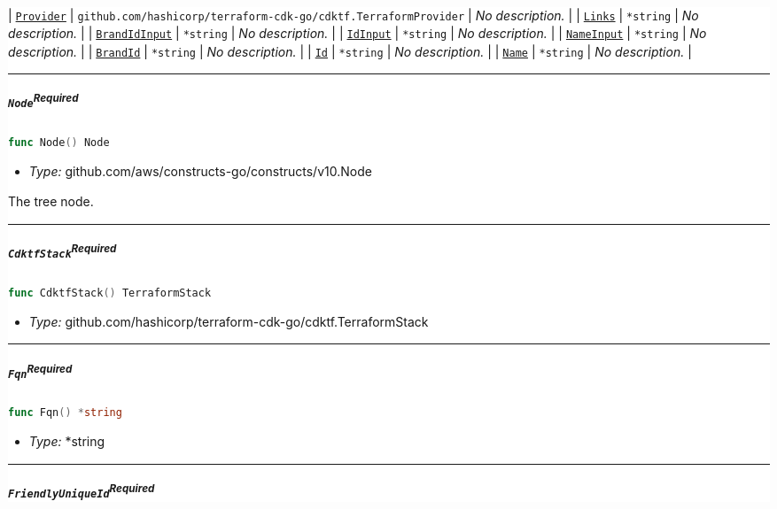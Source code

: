 | <code><a href="#@cdktf/provider-okta.dataOktaEmailTemplate.DataOktaEmailTemplate.property.provider">Provider</a></code> | <code>github.com/hashicorp/terraform-cdk-go/cdktf.TerraformProvider</code> | *No description.* |
| <code><a href="#@cdktf/provider-okta.dataOktaEmailTemplate.DataOktaEmailTemplate.property.links">Links</a></code> | <code>*string</code> | *No description.* |
| <code><a href="#@cdktf/provider-okta.dataOktaEmailTemplate.DataOktaEmailTemplate.property.brandIdInput">BrandIdInput</a></code> | <code>*string</code> | *No description.* |
| <code><a href="#@cdktf/provider-okta.dataOktaEmailTemplate.DataOktaEmailTemplate.property.idInput">IdInput</a></code> | <code>*string</code> | *No description.* |
| <code><a href="#@cdktf/provider-okta.dataOktaEmailTemplate.DataOktaEmailTemplate.property.nameInput">NameInput</a></code> | <code>*string</code> | *No description.* |
| <code><a href="#@cdktf/provider-okta.dataOktaEmailTemplate.DataOktaEmailTemplate.property.brandId">BrandId</a></code> | <code>*string</code> | *No description.* |
| <code><a href="#@cdktf/provider-okta.dataOktaEmailTemplate.DataOktaEmailTemplate.property.id">Id</a></code> | <code>*string</code> | *No description.* |
| <code><a href="#@cdktf/provider-okta.dataOktaEmailTemplate.DataOktaEmailTemplate.property.name">Name</a></code> | <code>*string</code> | *No description.* |

---

##### `Node`<sup>Required</sup> <a name="Node" id="@cdktf/provider-okta.dataOktaEmailTemplate.DataOktaEmailTemplate.property.node"></a>

```go
func Node() Node
```

- *Type:* github.com/aws/constructs-go/constructs/v10.Node

The tree node.

---

##### `CdktfStack`<sup>Required</sup> <a name="CdktfStack" id="@cdktf/provider-okta.dataOktaEmailTemplate.DataOktaEmailTemplate.property.cdktfStack"></a>

```go
func CdktfStack() TerraformStack
```

- *Type:* github.com/hashicorp/terraform-cdk-go/cdktf.TerraformStack

---

##### `Fqn`<sup>Required</sup> <a name="Fqn" id="@cdktf/provider-okta.dataOktaEmailTemplate.DataOktaEmailTemplate.property.fqn"></a>

```go
func Fqn() *string
```

- *Type:* *string

---

##### `FriendlyUniqueId`<sup>Required</sup> <a name="FriendlyUniqueId" id="@cdktf/provider-okta.dataOktaEmailTemplate.DataOktaEmailTemplate.property.friendlyUniqueId"></a>
